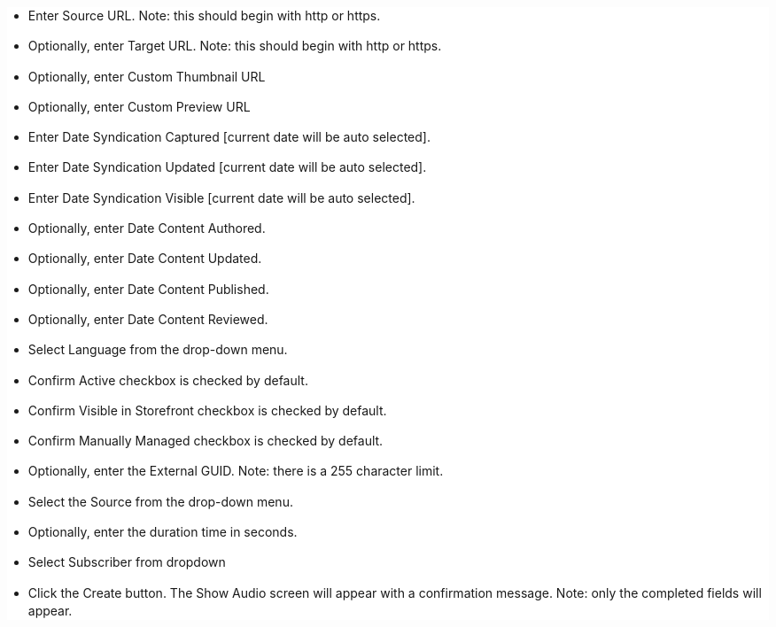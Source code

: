 + Enter Source URL.  Note: this should begin with http or https.

+ Optionally, enter Target URL.  Note: this should begin with http or https.

+ Optionally, enter Custom Thumbnail URL

+ Optionally, enter Custom Preview URL

+ Enter Date Syndication Captured [current date will be auto selected].

+ Enter Date Syndication Updated [current date will be auto selected].

+ Enter Date Syndication Visible [current date will be auto selected].

+ Optionally, enter Date Content Authored.

+ Optionally, enter Date Content Updated.

+ Optionally, enter Date Content Published.

+ Optionally, enter Date Content Reviewed.

+ Select Language from the drop-down menu.

+ Confirm Active checkbox is checked by default.

+ Confirm Visible in Storefront checkbox is checked by default.

+ Confirm Manually Managed checkbox is checked by default.

+ Optionally, enter the External GUID.  Note: there is a 255 character limit.

+ Select the Source from the drop-down menu.

+ Optionally, enter the duration time in seconds.

+ Select Subscriber from dropdown

+ Click the Create button.  The Show Audio screen will appear with a confirmation message.  Note: only the completed fields will appear.
